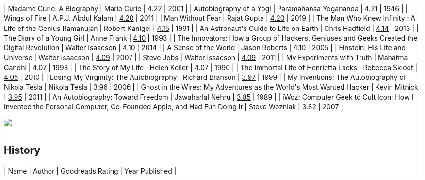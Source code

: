 | Madame Curie: A Biography                                                                                      | Marie Curie           | [4.22](https://www.goodreads.com/book/show/341166.Madame_Curie)                                                              | 2001           |
| Autobiography of a Yogi                                                                                        | Paramahansa Yogananda | [4.21](https://www.goodreads.com/book/show/639864.Autobiography_of_a_Yogi)                                                   | 1946           |
| Wings of Fire                                                                                                  | A.P.J. Abdul Kalam    | [4.20](http://www.goodreads.com/book/show/634583.Wings_of_Fire)                                                              | 2011           |
| Man Without Fear                                                                                               | Rajat Gupta           | [4.20](https://www.goodreads.com/en/book/show/44334846-mind-without-fear)                                                    | 2019           |
| The Man Who Knew Infinity : A Life of the Genius Ramanujan                                                     | Robert Kanigel        | [4.15](https://www.goodreads.com/book/show/106139.The_Man_Who_Knew_Infinity)                                                 | 1991           |
| An Astronaut's Guide to Life on Earth                                                                          | Chris Hadfield        | [4.14](https://www.goodreads.com/book/show/18170143-an-astronaut-s-guide-to-life-on-earth)                                   | 2013           |
| The Diary of a Young Girl                                                                                      | Anne Frank            | [4.10](http://www.goodreads.com/book/show/48855.The_Diary_of_a_Young_Girl)                                                   | 1993           |
| The Innovators: How a Group of Hackers, Geniuses and Geeks Created the Digital Revolution                      | Walter Isaacson       | [4.10](https://www.goodreads.com/book/show/21856367-the-innovators)                                                          | 2014           |
| A Sense of the World                                                                                           | Jason Roberts         | [4.10](https://www.goodreads.com/book/show/126049.A_Sense_of_the_World?from_search=true&from_srp=true&qid=L2EvsarKWR&rank=1) | 2005           |
| Einstein: His Life and Universe                                                                                | Walter Isaacson       | [4.09](https://www.goodreads.com/book/show/10884.Einstein)                                                                   | 2007           |
| Steve Jobs                                                                                                     | Walter Issacson       | [4.09](http://www.goodreads.com/book/show/11084145-steve-jobs)                                                               | 2011           |
| My Experiments with Truth                                                                                      | Mahatma Gandhi        | [4.07](http://www.goodreads.com/book/show/112803.The_Story_of_My_Experiments_With_Truth)                                     | 1993           |
| The Story of My Life                                                                                           | Helen Keller          | [4.07](http://www.goodreads.com/book/show/821611.The_Story_of_My_Life)                                                       | 1990           |
| The Immortal Life of Henrietta Lacks                                                                           | Rebecca Skloot        | [4.05](https://www.goodreads.com/book/show/6493208-the-immortal-life-of-henrietta-lacks?ac=1&from_search=true)               | 2010           |
| Losing My Virginity: The Autobiography                                                                         | Richard Branson       | [3.97](https://www.goodreads.com/book/show/9533705-losing-my-virginity)                                                      | 1999           |
| My Inventions: The Autobiography of Nikola Tesla                                                               | Nikola Tesla          | [3.96](https://www.goodreads.com/book/show/493.My_Inventions?ac=1&from_search=true&qid=PQw29iDQp5&rank=1)                    | 2006           |
| Ghost in the Wires: My Adventures as the World's Most Wanted Hacker                                            | Kevin Mitnick         | [3.95](http://www.goodreads.com/book/show/10256723-ghost-in-the-wires)                                                       | 2011           |
| An Autobiography: Toward Freedom                                                                               | Jawaharlal Nehru      | [3.85](http://www.goodreads.com/book/show/322939.An_Autobiography)                                                           | 1989           |
| iWoz: Computer Geek to Cult Icon: How I Invented the Personal Computer, Co-Founded Apple, and Had Fun Doing It | Steve Wozniak         | [3.82](http://www.goodreads.com/book/show/798635.iWoz)                                                                       | 2007           |

<a href="#top"><img src="https://img.shields.io/badge/Back%20to%20Top-↑-blue"/></a>

## History

| Name                                                                                                                    | Author                                                | Goodreads Rating                                                                           | Year Published |